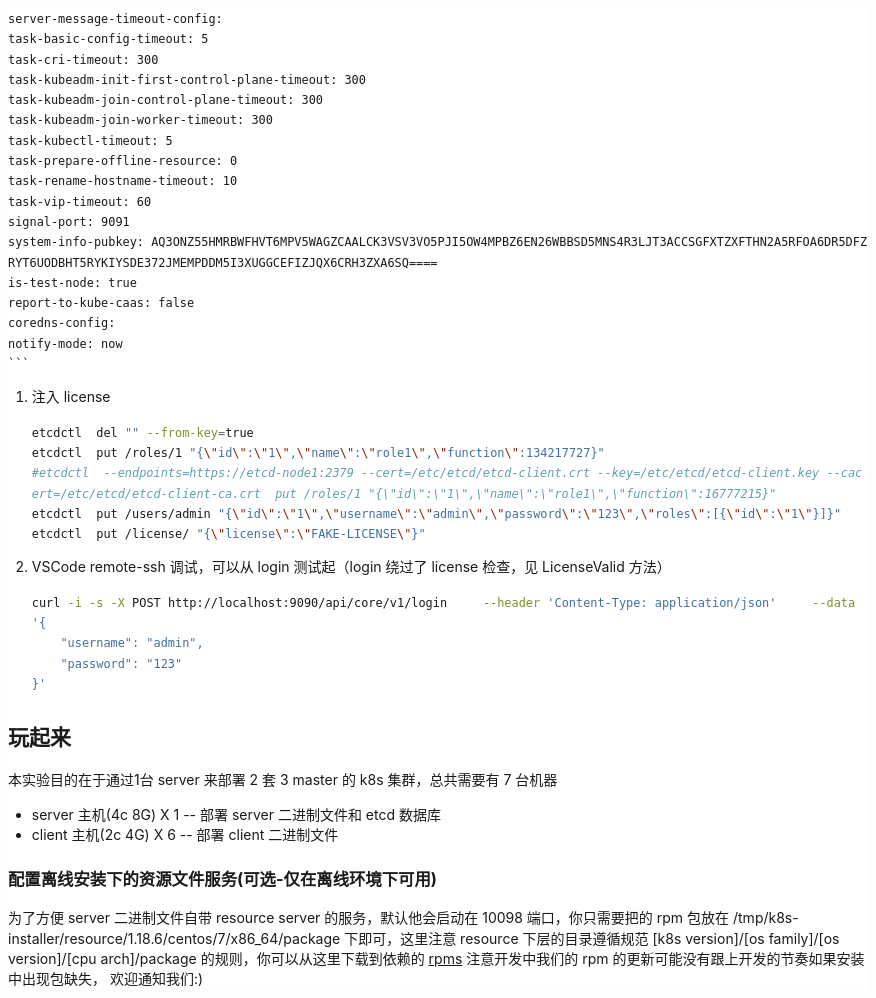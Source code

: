     server-message-timeout-config:
    task-basic-config-timeout: 5
    task-cri-timeout: 300
    task-kubeadm-init-first-control-plane-timeout: 300
    task-kubeadm-join-control-plane-timeout: 300
    task-kubeadm-join-worker-timeout: 300
    task-kubectl-timeout: 5
    task-prepare-offline-resource: 0
    task-rename-hostname-timeout: 10
    task-vip-timeout: 60
    signal-port: 9091
    system-info-pubkey: AQ3ONZ55HMRBWFHVT6MPV5WAGZCAALCK3VSV3VO5PJI5OW4MPBZ6EN26WBBSD5MNS4R3LJT3ACCSGFXTZXFTHN2A5RFOA6DR5DFZRYT6UODBHT5RYKIYSDE372JMEMPDDM5I3XUGGCEFIZJQX6CRH3ZXA6SQ====
    is-test-node: true
    report-to-kube-caas: false
    coredns-config:
    notify-mode: now
    ```
1. 注入 license

    ```bash
    etcdctl  del "" --from-key=true
    etcdctl  put /roles/1 "{\"id\":\"1\",\"name\":\"role1\",\"function\":134217727}"
    #etcdctl  --endpoints=https://etcd-node1:2379 --cert=/etc/etcd/etcd-client.crt --key=/etc/etcd/etcd-client.key --cacert=/etc/etcd/etcd-client-ca.crt  put /roles/1 "{\"id\":\"1\",\"name\":\"role1\",\"function\":16777215}"
    etcdctl  put /users/admin "{\"id\":\"1\",\"username\":\"admin\",\"password\":\"123\",\"roles\":[{\"id\":\"1\"}]}"
    etcdctl  put /license/ "{\"license\":\"FAKE-LICENSE\"}"
    ```
1. VSCode remote-ssh 调试，可以从 login 测试起（login 绕过了 license 检查，见 LicenseValid 方法）

    ```bash
    curl -i -s -X POST http://localhost:9090/api/core/v1/login     --header 'Content-Type: application/json'     --data '{
        "username": "admin",
        "password": "123"
    }'
    ```

## 玩起来

本实验目的在于通过1台 server 来部署 2 套 3 master 的 k8s 集群，总共需要有 7 台机器

- server 主机(4c 8G) X 1 -- 部署 server 二进制文件和 etcd 数据库
- client 主机(2c 4G) X 6 -- 部署 client 二进制文件

### 配置离线安装下的资源文件服务(可选-仅在离线环境下可用)

为了方便 server 二进制文件自带 resource server 的服务，默认他会启动在 10098 端口，你只需要把的 rpm 包放在 /tmp/k8s-installer/resource/1.18.6/centos/7/x86_64/package 下即可，这里注意 resource 下层的目录遵循规范 [k8s version]/[os family]/[os version]/[cpu arch]/package 的规则，你可以从这里下载到依赖的 [rpms](https://seafile.sh.caas.net/d/ea5ac7b7125b4be98701/)  注意开发中我们的 rpm 的更新可能没有跟上开发的节奏如果安装中出现包缺失， 欢迎通知我们:)
